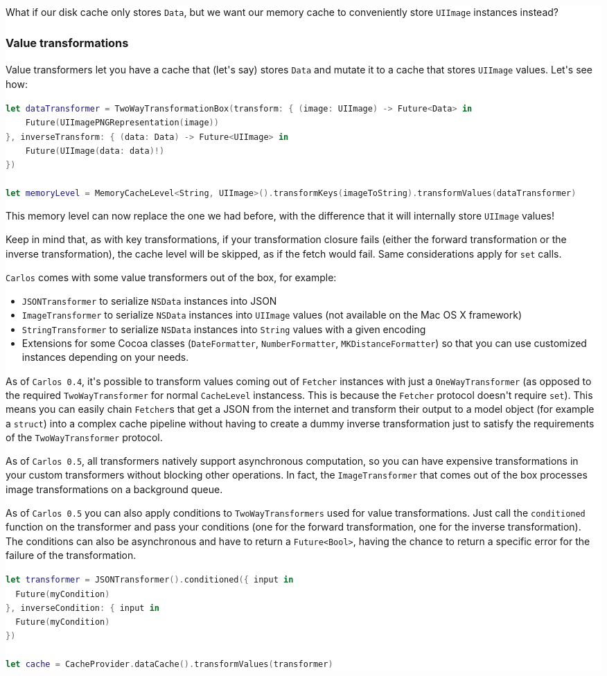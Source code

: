 What if our disk cache only stores `Data`, but we want our memory cache to conveniently store `UIImage` instances instead?

### Value transformations

Value transformers let you have a cache that (let's say) stores `Data` and mutate it to a cache that stores `UIImage` values. Let's see how:

```swift
let dataTransformer = TwoWayTransformationBox(transform: { (image: UIImage) -> Future<Data> in
    Future(UIImagePNGRepresentation(image))
}, inverseTransform: { (data: Data) -> Future<UIImage> in
    Future(UIImage(data: data)!)
})

let memoryLevel = MemoryCacheLevel<String, UIImage>().transformKeys(imageToString).transformValues(dataTransformer)
```

This memory level can now replace the one we had before, with the difference that it will internally store `UIImage` values!

Keep in mind that, as with key transformations, if your transformation closure fails (either the forward transformation or the inverse transformation), the cache level will be skipped, as if the fetch would fail. Same considerations apply for `set` calls.

`Carlos` comes with some value transformers out of the box, for example:

- `JSONTransformer` to serialize `NSData` instances into JSON
- `ImageTransformer` to serialize `NSData` instances into `UIImage` values (not available on the Mac OS X framework)
- `StringTransformer` to serialize `NSData` instances into `String` values with a given encoding
- Extensions for some Cocoa classes (`DateFormatter`, `NumberFormatter`, `MKDistanceFormatter`) so that you can use customized instances depending on your needs.

As of `Carlos 0.4`, it's possible to transform values coming out of `Fetcher` instances with just a `OneWayTransformer` (as opposed to the required `TwoWayTransformer` for normal `CacheLevel` instancess. This is because the `Fetcher` protocol doesn't require `set`).
This means you can easily chain `Fetcher`s that get a JSON from the internet and transform their output to a model object (for example a `struct`) into a complex cache pipeline without having to create a dummy inverse transformation just to satisfy the requirements of the `TwoWayTransformer` protocol.

As of `Carlos 0.5`, all transformers natively support asynchronous computation, so you can have expensive transformations in your custom transformers without blocking other operations. In fact, the `ImageTransformer` that comes out of the box processes image transformations on a background queue.

As of `Carlos 0.5` you can also apply conditions to `TwoWayTransformers` used for value transformations. Just call the `conditioned` function on the transformer and pass your conditions (one for the forward transformation, one for the inverse transformation). The conditions can also be asynchronous and have to return a `Future<Bool>`, having the chance to return a specific error for the failure of the transformation.

```swift
let transformer = JSONTransformer().conditioned({ input in
  Future(myCondition)
}, inverseCondition: { input in
  Future(myCondition)
})

let cache = CacheProvider.dataCache().transformValues(transformer)
```
